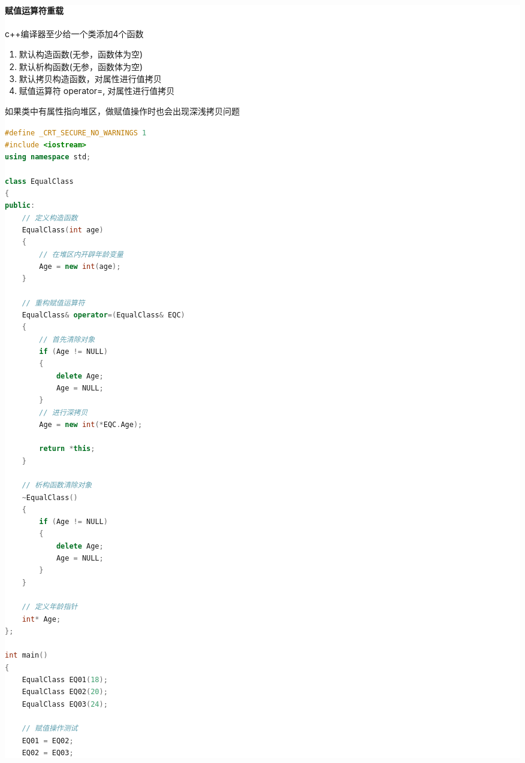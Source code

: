 #### 赋值运算符重载

c++编译器至少给一个类添加4个函数

1. 默认构造函数(无参，函数体为空)
2. 默认析构函数(无参，函数体为空)
3. 默认拷贝构造函数，对属性进行值拷贝
4. 赋值运算符 operator=, 对属性进行值拷贝

如果类中有属性指向堆区，做赋值操作时也会出现深浅拷贝问题

~~~c++
#define _CRT_SECURE_NO_WARNINGS 1
#include <iostream>
using namespace std;

class EqualClass
{
public:
	// 定义构造函数
	EqualClass(int age)
	{
		// 在堆区内开辟年龄变量
		Age = new int(age);
	}
	
	// 重构赋值运算符
	EqualClass& operator=(EqualClass& EQC)
	{
		// 首先清除对象
		if (Age != NULL)
		{
			delete Age;
			Age = NULL;
		}
		// 进行深拷贝
		Age = new int(*EQC.Age);

		return *this;
	}

	// 析构函数清除对象
	~EqualClass()
	{
		if (Age != NULL)
		{
			delete Age;
			Age = NULL;
		}
	}

	// 定义年龄指针
	int* Age;
};

int main()
{
	EqualClass EQ01(18);
	EqualClass EQ02(20);
	EqualClass EQ03(24);

	// 赋值操作测试
	EQ01 = EQ02;
	EQ02 = EQ03;

~~~